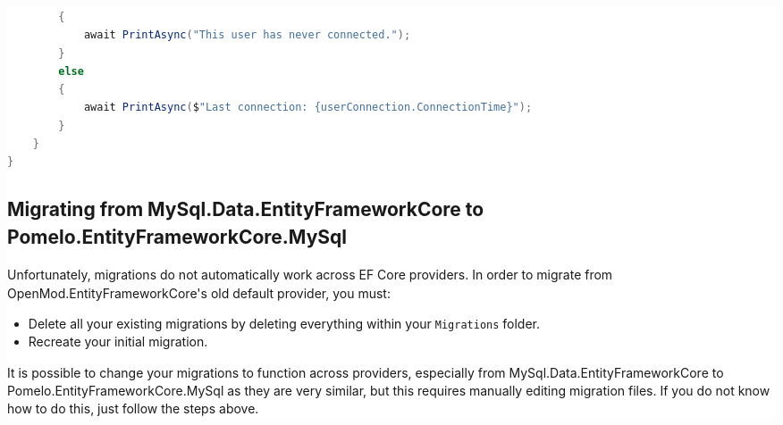 ```cs
        {
            await PrintAsync("This user has never connected.");
        }
        else
        {
            await PrintAsync($"Last connection: {userConnection.ConnectionTime}");
        }
    }
}
```

## Migrating from MySql.Data.EntityFrameworkCore to Pomelo.EntityFrameworkCore.MySql

Unfortunately, migrations do not automatically work across EF Core providers. In order to migrate from OpenMod.EntityFrameworkCore's old default provider, you must:
- Delete all your existing migrations by deleting everything within your `Migrations` folder.
- Recreate your initial migration.

It is possible to change your migrations to function across providers, especially from MySql.Data.EntityFrameworkCore to Pomelo.EntityFrameworkCore.MySql as they are very similar, but this requires manually editing migration files.
If you do not know how to do this, just follow the steps above.
